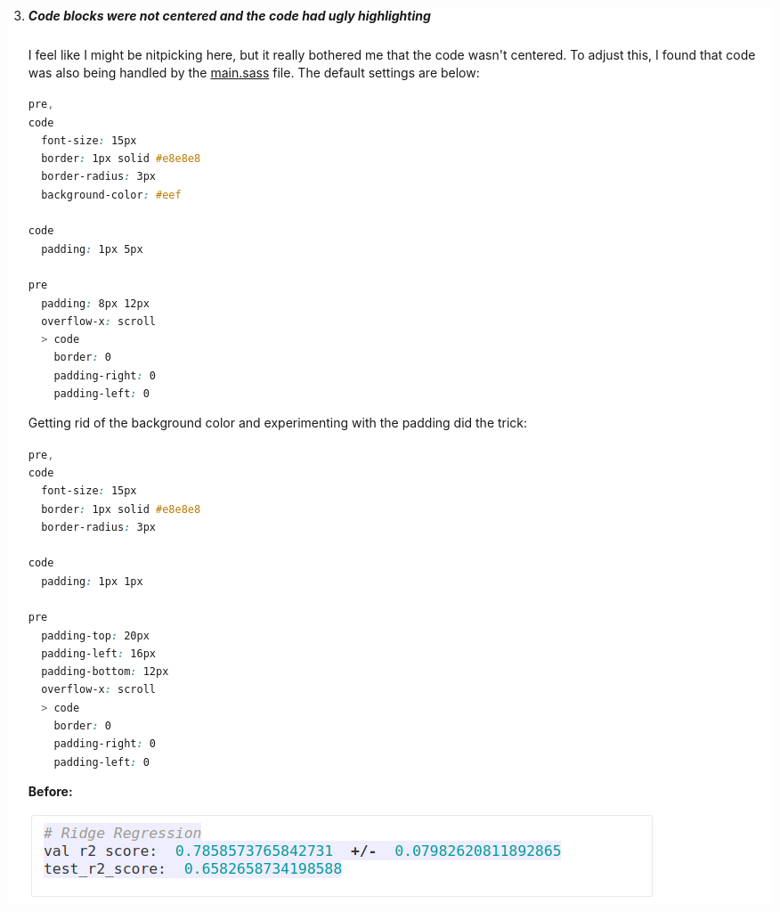    

3. ##### Code blocks were not centered and the code had ugly highlighting

   I feel like I might be nitpicking here, but it really bothered me that the code wasn't centered. To adjust this, I found that code was also being handled by the [main.sass](https://github.com/harrisonized/harrisonized.github.io/blob/master/css/main.sass#L629-L646) file. The default settings are below:

   ```css
   pre,
   code
     font-size: 15px
     border: 1px solid #e8e8e8
     border-radius: 3px
     background-color: #eef
   
   code
     padding: 1px 5px
   
   pre
     padding: 8px 12px
     overflow-x: scroll
     > code
       border: 0
       padding-right: 0
       padding-left: 0
   ```

   Getting rid of the background color and experimenting with the padding did the trick:

   ```css
   pre,
   code
     font-size: 15px
     border: 1px solid #e8e8e8
     border-radius: 3px
   
   code
     padding: 1px 1px
   
   pre
     padding-top: 20px
     padding-left: 16px
     padding-bottom: 12px
     overflow-x: scroll
     > code
       border: 0
       padding-right: 0
       padding-left: 0
   ```

   **Before:**

   ![](/assets/article_images/2020-11-22-blog-update/images/code/before.png)
